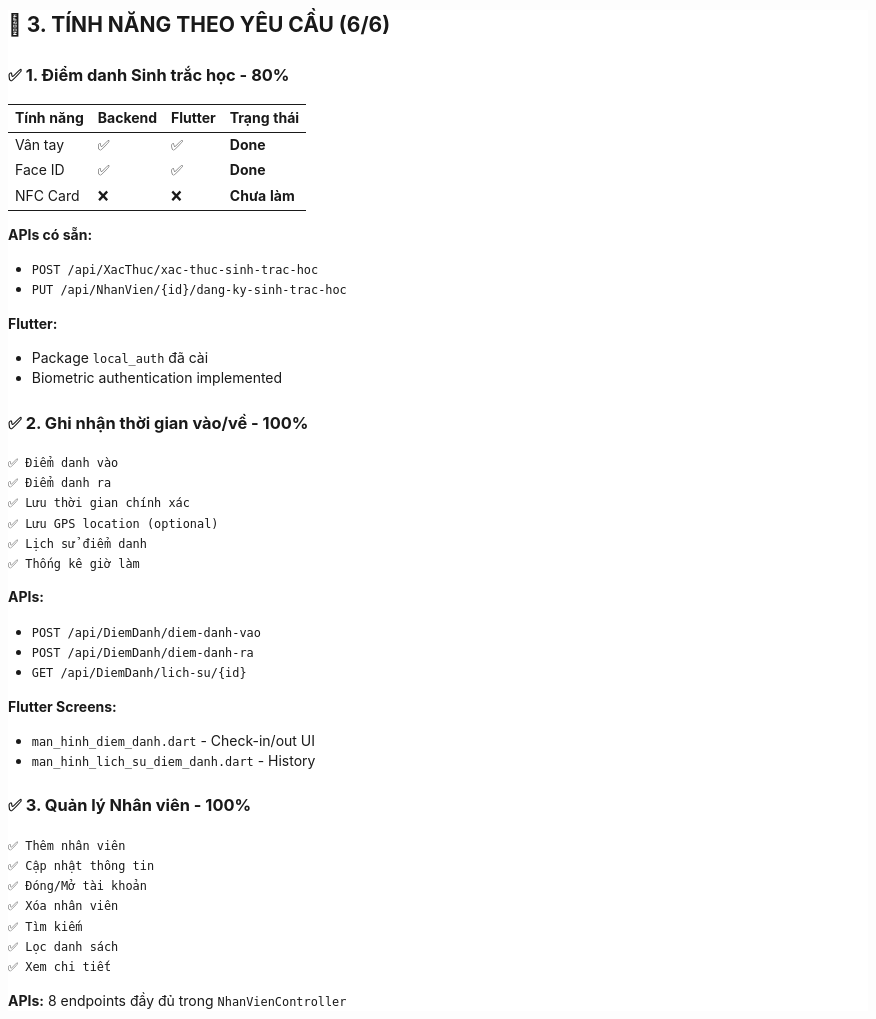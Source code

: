 
## 🎯 3. TÍNH NĂNG THEO YÊU CẦU (6/6)

### ✅ 1. Điểm danh Sinh trắc học - 80%

| Tính năng | Backend | Flutter | Trạng thái |
|-----------|---------|---------|------------|
| Vân tay | ✅ | ✅ | **Done** |
| Face ID | ✅ | ✅ | **Done** |
| NFC Card | ❌ | ❌ | **Chưa làm** |

**APIs có sẵn:**
- `POST /api/XacThuc/xac-thuc-sinh-trac-hoc`
- `PUT /api/NhanVien/{id}/dang-ky-sinh-trac-hoc`

**Flutter:**
- Package `local_auth` đã cài
- Biometric authentication implemented

### ✅ 2. Ghi nhận thời gian vào/về - 100%

```
✅ Điểm danh vào
✅ Điểm danh ra
✅ Lưu thời gian chính xác
✅ Lưu GPS location (optional)
✅ Lịch sử điểm danh
✅ Thống kê giờ làm
```

**APIs:**
- `POST /api/DiemDanh/diem-danh-vao`
- `POST /api/DiemDanh/diem-danh-ra`
- `GET /api/DiemDanh/lich-su/{id}`

**Flutter Screens:**
- `man_hinh_diem_danh.dart` - Check-in/out UI
- `man_hinh_lich_su_diem_danh.dart` - History

### ✅ 3. Quản lý Nhân viên - 100%

```
✅ Thêm nhân viên
✅ Cập nhật thông tin
✅ Đóng/Mở tài khoản
✅ Xóa nhân viên
✅ Tìm kiếm
✅ Lọc danh sách
✅ Xem chi tiết
```

**APIs:** 8 endpoints đầy đủ trong `NhanVienController`
